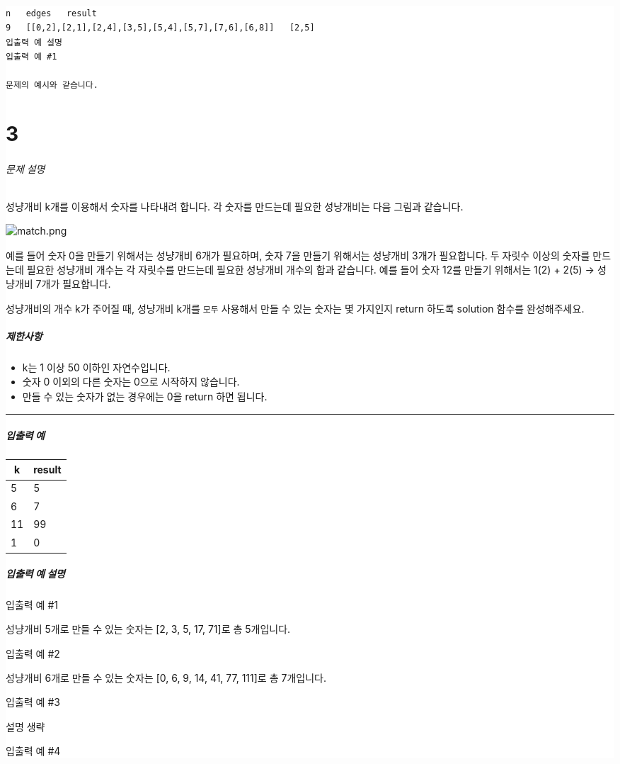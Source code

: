 ```
n	edges	result
9	[[0,2],[2,1],[2,4],[3,5],[5,4],[5,7],[7,6],[6,8]]	[2,5]
입출력 예 설명
입출력 예 #1

문제의 예시와 같습니다.
```

# 3

###### 문제 설명

성냥개비 k개를 이용해서 숫자를 나타내려 합니다. 각 숫자를 만드는데 필요한 성냥개비는 다음 그림과 같습니다.

![match.png](https://grepp-programmers.s3.ap-northeast-2.amazonaws.com/files/production/c3b61701-621e-46f0-b130-65d172043625/match.png)

예를 들어 숫자 0을 만들기 위해서는 성냥개비 6개가 필요하며, 숫자 7을 만들기 위해서는 성냥개비 3개가 필요합니다. 두 자릿수 이상의 숫자를 만드는데 필요한 성냥개비 개수는 각 자릿수를 만드는데 필요한 성냥개비 개수의 합과 같습니다. 예를 들어 숫자 12를 만들기 위해서는 1(2) + 2(5) → 성냥개비 7개가 필요합니다.

성냥개비의 개수 k가 주어질 때, 성냥개비 k개를 `모두` 사용해서 만들 수 있는 숫자는 몇 가지인지 return 하도록 solution 함수를 완성해주세요.

##### 제한사항

- k는 1 이상 50 이하인 자연수입니다.
- 숫자 0 이외의 다른 숫자는 0으로 시작하지 않습니다.
- 만들 수 있는 숫자가 없는 경우에는 0을 return 하면 됩니다.

------

##### 입출력 예

| k    | result |
| ---- | ------ |
| 5    | 5      |
| 6    | 7      |
| 11   | 99     |
| 1    | 0      |

##### 입출력 예 설명

입출력 예 #1

성냥개비 5개로 만들 수 있는 숫자는 [2, 3, 5, 17, 71]로 총 5개입니다.

입출력 예 #2

성냥개비 6개로 만들 수 있는 숫자는 [0, 6, 9, 14, 41, 77, 111]로 총 7개입니다.

입출력 예 #3

설명 생략

입출력 예 #4
